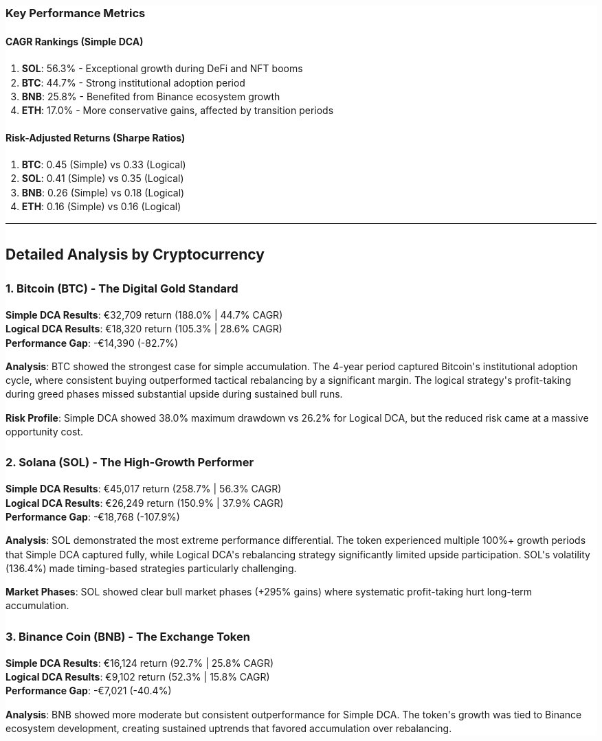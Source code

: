 ### Key Performance Metrics

#### CAGR Rankings (Simple DCA)
1. **SOL**: 56.3% - Exceptional growth during DeFi and NFT booms
2. **BTC**: 44.7% - Strong institutional adoption period
3. **BNB**: 25.8% - Benefited from Binance ecosystem growth
4. **ETH**: 17.0% - More conservative gains, affected by transition periods

#### Risk-Adjusted Returns (Sharpe Ratios)
1. **BTC**: 0.45 (Simple) vs 0.33 (Logical)
2. **SOL**: 0.41 (Simple) vs 0.35 (Logical)
3. **BNB**: 0.26 (Simple) vs 0.18 (Logical)
4. **ETH**: 0.16 (Simple) vs 0.16 (Logical)

---

## Detailed Analysis by Cryptocurrency

### 1. Bitcoin (BTC) - The Digital Gold Standard
**Simple DCA Results**: €32,709 return (188.0% | 44.7% CAGR)  
**Logical DCA Results**: €18,320 return (105.3% | 28.6% CAGR)  
**Performance Gap**: -€14,390 (-82.7%)

**Analysis**: BTC showed the strongest case for simple accumulation. The 4-year period captured Bitcoin's institutional adoption cycle, where consistent buying outperformed tactical rebalancing by a significant margin. The logical strategy's profit-taking during greed phases missed substantial upside during sustained bull runs.

**Risk Profile**: Simple DCA showed 38.0% maximum drawdown vs 26.2% for Logical DCA, but the reduced risk came at a massive opportunity cost.

### 2. Solana (SOL) - The High-Growth Performer
**Simple DCA Results**: €45,017 return (258.7% | 56.3% CAGR)  
**Logical DCA Results**: €26,249 return (150.9% | 37.9% CAGR)  
**Performance Gap**: -€18,768 (-107.9%)

**Analysis**: SOL demonstrated the most extreme performance differential. The token experienced multiple 100%+ growth periods that Simple DCA captured fully, while Logical DCA's rebalancing strategy significantly limited upside participation. SOL's volatility (136.4%) made timing-based strategies particularly challenging.

**Market Phases**: SOL showed clear bull market phases (+295% gains) where systematic profit-taking hurt long-term accumulation.

### 3. Binance Coin (BNB) - The Exchange Token
**Simple DCA Results**: €16,124 return (92.7% | 25.8% CAGR)  
**Logical DCA Results**: €9,102 return (52.3% | 15.8% CAGR)  
**Performance Gap**: -€7,021 (-40.4%)

**Analysis**: BNB showed more moderate but consistent outperformance for Simple DCA. The token's growth was tied to Binance ecosystem development, creating sustained uptrends that favored accumulation over rebalancing.
